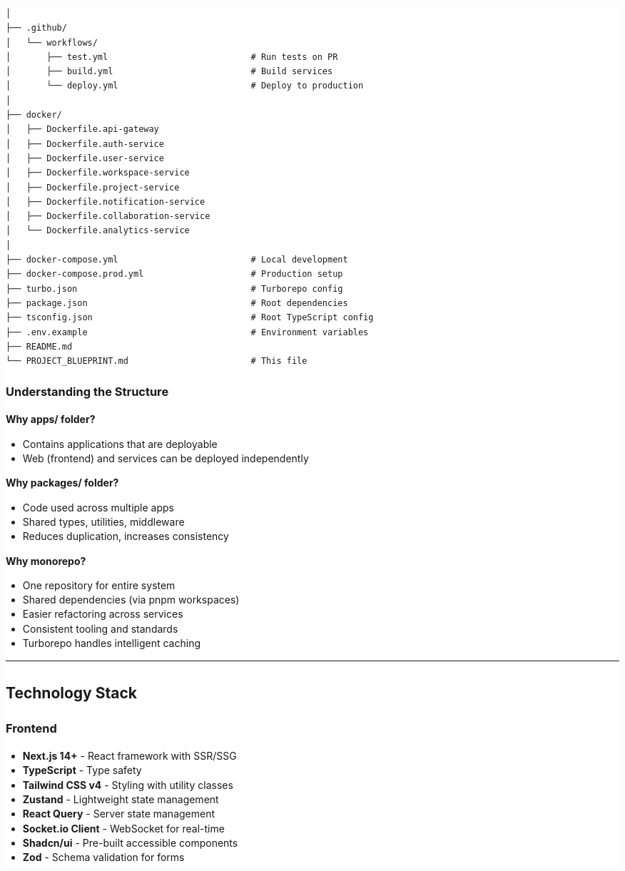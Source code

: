 ```
│
├── .github/
│   └── workflows/
│       ├── test.yml                            # Run tests on PR
│       ├── build.yml                           # Build services
│       └── deploy.yml                          # Deploy to production
│
├── docker/
│   ├── Dockerfile.api-gateway
│   ├── Dockerfile.auth-service
│   ├── Dockerfile.user-service
│   ├── Dockerfile.workspace-service
│   ├── Dockerfile.project-service
│   ├── Dockerfile.notification-service
│   ├── Dockerfile.collaboration-service
│   └── Dockerfile.analytics-service
│
├── docker-compose.yml                          # Local development
├── docker-compose.prod.yml                     # Production setup
├── turbo.json                                  # Turborepo config
├── package.json                                # Root dependencies
├── tsconfig.json                               # Root TypeScript config
├── .env.example                                # Environment variables
├── README.md
└── PROJECT_BLUEPRINT.md                        # This file
```

### Understanding the Structure

**Why apps/ folder?**
- Contains applications that are deployable
- Web (frontend) and services can be deployed independently

**Why packages/ folder?**
- Code used across multiple apps
- Shared types, utilities, middleware
- Reduces duplication, increases consistency

**Why monorepo?**
- One repository for entire system
- Shared dependencies (via pnpm workspaces)
- Easier refactoring across services
- Consistent tooling and standards
- Turborepo handles intelligent caching

---

## Technology Stack

### Frontend
- **Next.js 14+** - React framework with SSR/SSG
- **TypeScript** - Type safety
- **Tailwind CSS v4** - Styling with utility classes
- **Zustand** - Lightweight state management
- **React Query** - Server state management
- **Socket.io Client** - WebSocket for real-time
- **Shadcn/ui** - Pre-built accessible components
- **Zod** - Schema validation for forms
